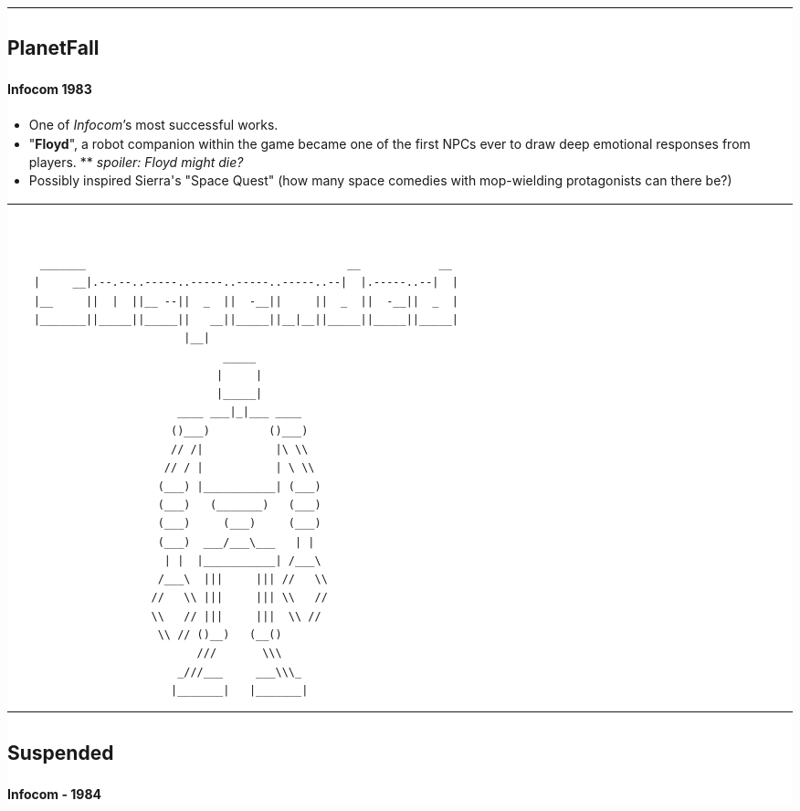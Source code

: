 ```

```

---

## PlanetFall
#### Infocom 1983

* One of _Infocom_’s most successful works.
* "**Floyd**", a robot companion within the game became one of the first NPCs ever to draw deep emotional responses from players.
  ** _spoiler: Floyd might die?_
* Possibly inspired Sierra's "Space Quest" (how many space comedies with mop-wielding protagonists can there be?)

---

```


     _______                                        __            __
    |     __|.--.--..-----..-----..-----..-----..--|  |.-----..--|  |
    |__     ||  |  ||__ --||  _  ||  -__||     ||  _  ||  -__||  _  |
    |_______||_____||_____||   __||_____||__|__||_____||_____||_____|
                           |__|  
                                 _____
                                |     |
                                |_____|
                          ____ ___|_|___ ____
                         ()___)         ()___)
                         // /|           |\ \\
                        // / |           | \ \\
                       (___) |___________| (___)
                       (___)   (_______)   (___)
                       (___)     (___)     (___)
                       (___)  ___/___\___   | |
                        | |  |___________| /___\
                       /___\  |||     ||| //   \\
                      //   \\ |||     ||| \\   //
                      \\   // |||     |||  \\ //
                       \\ // ()__)   (__()
                             ///       \\\
                          _///___     ___\\\_
                         |_______|   |_______|
```

---

## Suspended
#### Infocom - 1984
